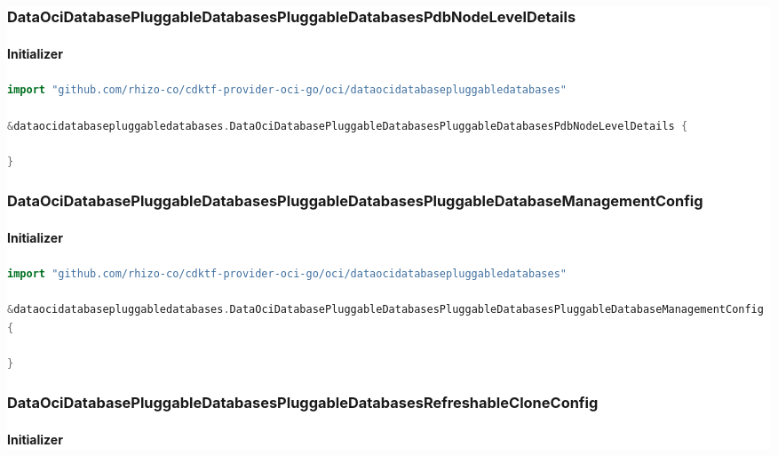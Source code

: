 
### DataOciDatabasePluggableDatabasesPluggableDatabasesPdbNodeLevelDetails <a name="DataOciDatabasePluggableDatabasesPluggableDatabasesPdbNodeLevelDetails" id="rhizo-co-terraform-provider-oci.dataOciDatabasePluggableDatabases.DataOciDatabasePluggableDatabasesPluggableDatabasesPdbNodeLevelDetails"></a>

#### Initializer <a name="Initializer" id="rhizo-co-terraform-provider-oci.dataOciDatabasePluggableDatabases.DataOciDatabasePluggableDatabasesPluggableDatabasesPdbNodeLevelDetails.Initializer"></a>

```go
import "github.com/rhizo-co/cdktf-provider-oci-go/oci/dataocidatabasepluggabledatabases"

&dataocidatabasepluggabledatabases.DataOciDatabasePluggableDatabasesPluggableDatabasesPdbNodeLevelDetails {

}
```


### DataOciDatabasePluggableDatabasesPluggableDatabasesPluggableDatabaseManagementConfig <a name="DataOciDatabasePluggableDatabasesPluggableDatabasesPluggableDatabaseManagementConfig" id="rhizo-co-terraform-provider-oci.dataOciDatabasePluggableDatabases.DataOciDatabasePluggableDatabasesPluggableDatabasesPluggableDatabaseManagementConfig"></a>

#### Initializer <a name="Initializer" id="rhizo-co-terraform-provider-oci.dataOciDatabasePluggableDatabases.DataOciDatabasePluggableDatabasesPluggableDatabasesPluggableDatabaseManagementConfig.Initializer"></a>

```go
import "github.com/rhizo-co/cdktf-provider-oci-go/oci/dataocidatabasepluggabledatabases"

&dataocidatabasepluggabledatabases.DataOciDatabasePluggableDatabasesPluggableDatabasesPluggableDatabaseManagementConfig {

}
```


### DataOciDatabasePluggableDatabasesPluggableDatabasesRefreshableCloneConfig <a name="DataOciDatabasePluggableDatabasesPluggableDatabasesRefreshableCloneConfig" id="rhizo-co-terraform-provider-oci.dataOciDatabasePluggableDatabases.DataOciDatabasePluggableDatabasesPluggableDatabasesRefreshableCloneConfig"></a>

#### Initializer <a name="Initializer" id="rhizo-co-terraform-provider-oci.dataOciDatabasePluggableDatabases.DataOciDatabasePluggableDatabasesPluggableDatabasesRefreshableCloneConfig.Initializer"></a>
